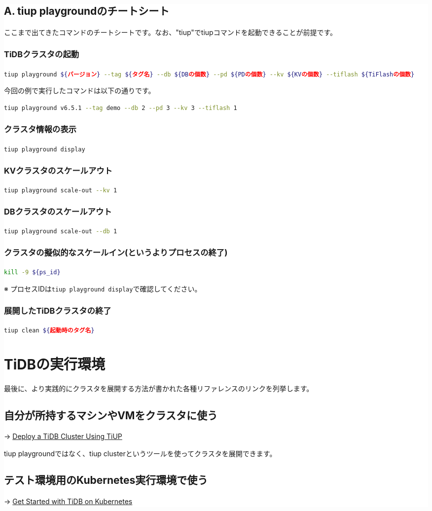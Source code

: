 ## A. tiup playgroundのチートシート
ここまで出てきたコマンドのチートシートです。なお、"tiup"でtiupコマンドを起動できることが前提です。

### TiDBクラスタの起動
```sh
tiup playground ${バージョン} --tag ${タグ名} --db ${DBの個数} --pd ${PDの個数} --kv ${KVの個数} --tiflash ${TiFlashの個数}
```

今回の例で実行したコマンドは以下の通りです。
```sh
tiup playground v6.5.1 --tag demo --db 2 --pd 3 --kv 3 --tiflash 1
```
[^3]: 細かいオプションについては、[ドキュメント](https://docs.pingcap.com/tidb/stable/tiup-playground#tiup-playground-overview)を参照してください

### クラスタ情報の表示
```sh
tiup playground display
```

### KVクラスタのスケールアウト
```sh
tiup playground scale-out --kv 1
```

### DBクラスタのスケールアウト
```sh
tiup playground scale-out --db 1
```

### クラスタの擬似的なスケールイン(というよりプロセスの終了)
```sh
kill -9 ${ps_id}
```
※ プロセスIDは```tiup playground display```で確認してください。

### 展開したTiDBクラスタの終了
```sh
tiup clean ${起動時のタグ名}
```

# TiDBの実行環境
最後に、より実践的にクラスタを展開する方法が書かれた各種リファレンスのリンクを列挙します。

## 自分が所持するマシンやVMをクラスタに使う
→ [Deploy a TiDB Cluster Using TiUP](https://docs.pingcap.com/tidb/stable/production-deployment-using-tiup)

tiup playgroundではなく、tiup clusterというツールを使ってクラスタを展開できます。

## テスト環境用のKubernetes実行環境で使う
→ [Get Started with TiDB on Kubernetes](https://docs.pingcap.com/tidb-in-kubernetes/stable/get-started)


[^4]: Pythonのライブラリのインストール方法はいくつかあります。一番シンプルなものとして、ライブラリの一覧を```requirements.txt```というファイルに保存して、pipコマンドでインストールする方法があります。細部は[リンク](https://www.cfxlog.com/python-requirements-txt/#rtoc-8)をご確認ください。
[^5]: コードを見るとわかりますが、普通のMySQLデータベースエンジンにアクセスするものと同じです。